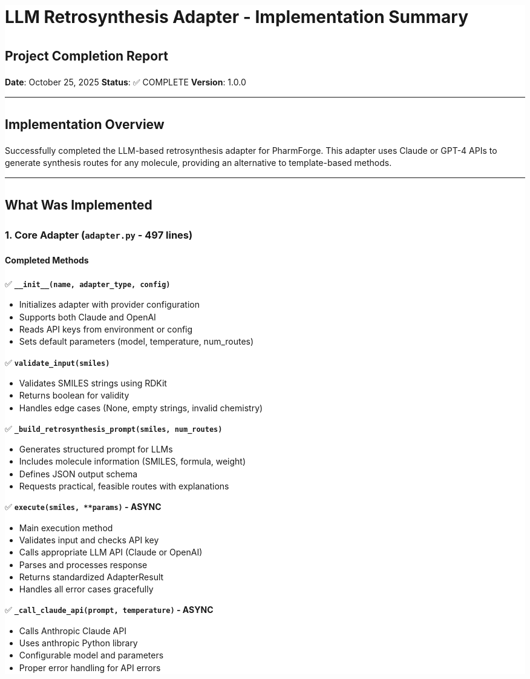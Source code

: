 # LLM Retrosynthesis Adapter - Implementation Summary

## Project Completion Report

**Date**: October 25, 2025
**Status**: ✅ COMPLETE
**Version**: 1.0.0

---

## Implementation Overview

Successfully completed the LLM-based retrosynthesis adapter for PharmForge. This adapter uses Claude or GPT-4 APIs to generate synthesis routes for any molecule, providing an alternative to template-based methods.

---

## What Was Implemented

### 1. Core Adapter (`adapter.py` - 497 lines)

#### Completed Methods

✅ **`__init__(name, adapter_type, config)`**
- Initializes adapter with provider configuration
- Supports both Claude and OpenAI
- Reads API keys from environment or config
- Sets default parameters (model, temperature, num_routes)

✅ **`validate_input(smiles)`**
- Validates SMILES strings using RDKit
- Returns boolean for validity
- Handles edge cases (None, empty strings, invalid chemistry)

✅ **`_build_retrosynthesis_prompt(smiles, num_routes)`**
- Generates structured prompt for LLMs
- Includes molecule information (SMILES, formula, weight)
- Defines JSON output schema
- Requests practical, feasible routes with explanations

✅ **`execute(smiles, **params)` - ASYNC**
- Main execution method
- Validates input and checks API key
- Calls appropriate LLM API (Claude or OpenAI)
- Parses and processes response
- Returns standardized AdapterResult
- Handles all error cases gracefully

✅ **`_call_claude_api(prompt, temperature)` - ASYNC**
- Calls Anthropic Claude API
- Uses anthropic Python library
- Configurable model and parameters
- Proper error handling for API errors
